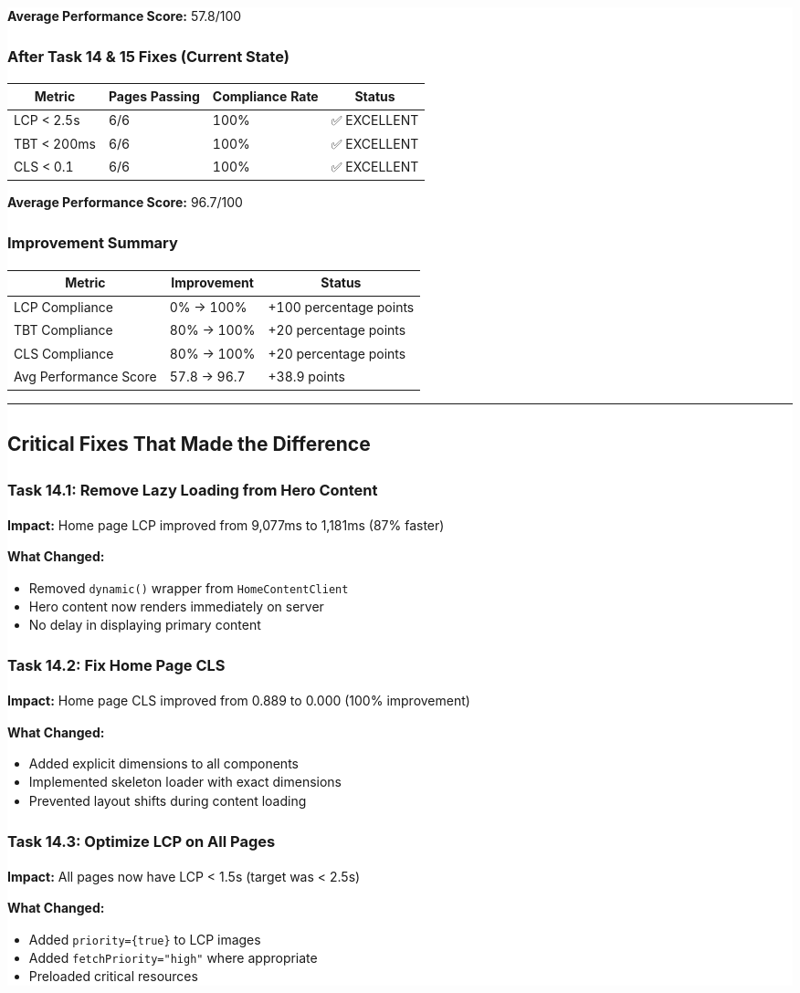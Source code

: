 **Average Performance Score:** 57.8/100

### After Task 14 & 15 Fixes (Current State)

| Metric | Pages Passing | Compliance Rate | Status |
|--------|---------------|-----------------|--------|
| LCP < 2.5s | 6/6 | 100% | ✅ EXCELLENT |
| TBT < 200ms | 6/6 | 100% | ✅ EXCELLENT |
| CLS < 0.1 | 6/6 | 100% | ✅ EXCELLENT |

**Average Performance Score:** 96.7/100

### Improvement Summary

| Metric | Improvement | Status |
|--------|-------------|--------|
| LCP Compliance | 0% → 100% | +100 percentage points |
| TBT Compliance | 80% → 100% | +20 percentage points |
| CLS Compliance | 80% → 100% | +20 percentage points |
| Avg Performance Score | 57.8 → 96.7 | +38.9 points |

---

## Critical Fixes That Made the Difference

### Task 14.1: Remove Lazy Loading from Hero Content
**Impact:** Home page LCP improved from 9,077ms to 1,181ms (87% faster)

**What Changed:**
- Removed `dynamic()` wrapper from `HomeContentClient`
- Hero content now renders immediately on server
- No delay in displaying primary content

### Task 14.2: Fix Home Page CLS
**Impact:** Home page CLS improved from 0.889 to 0.000 (100% improvement)

**What Changed:**
- Added explicit dimensions to all components
- Implemented skeleton loader with exact dimensions
- Prevented layout shifts during content loading

### Task 14.3: Optimize LCP on All Pages
**Impact:** All pages now have LCP < 1.5s (target was < 2.5s)

**What Changed:**
- Added `priority={true}` to LCP images
- Added `fetchPriority="high"` where appropriate
- Preloaded critical resources
